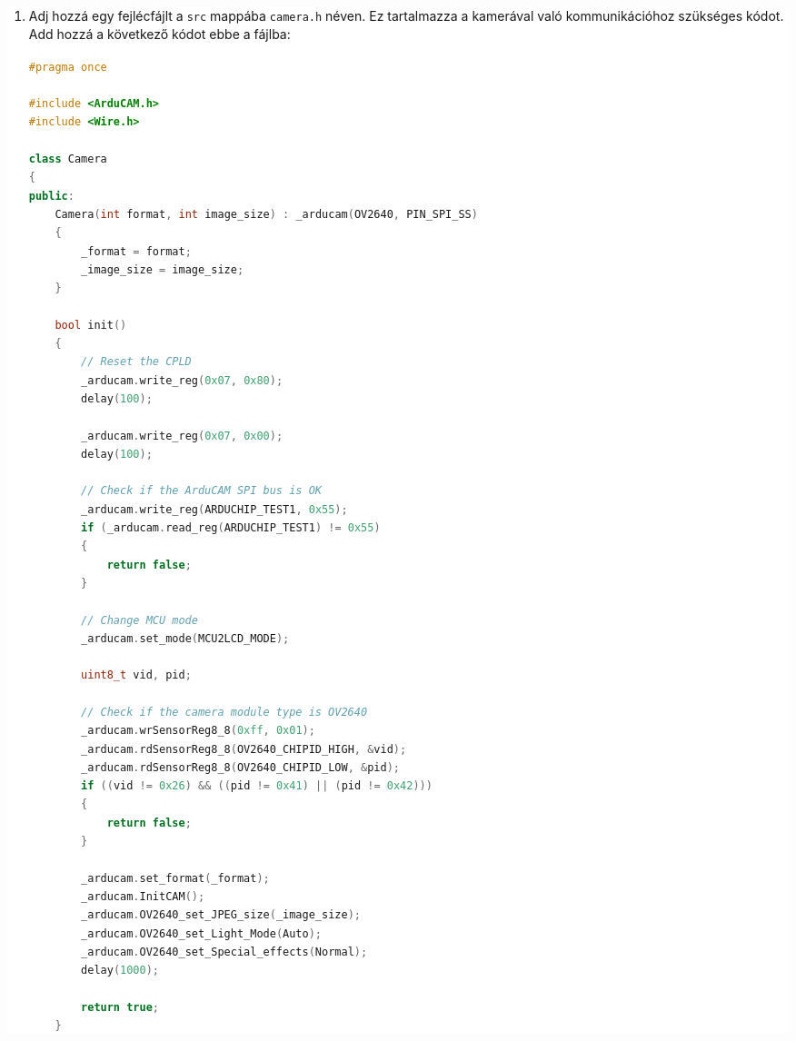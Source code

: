 1. Adj hozzá egy fejlécfájlt a `src` mappába `camera.h` néven. Ez tartalmazza a kamerával való kommunikációhoz szükséges kódot. Add hozzá a következő kódot ebbe a fájlba:

    ```cpp
    #pragma once
    
    #include <ArduCAM.h>
    #include <Wire.h>
    
    class Camera
    {
    public:
        Camera(int format, int image_size) : _arducam(OV2640, PIN_SPI_SS)
        {
            _format = format;
            _image_size = image_size;
        }
    
        bool init()
        {
            // Reset the CPLD
            _arducam.write_reg(0x07, 0x80);
            delay(100);
    
            _arducam.write_reg(0x07, 0x00);
            delay(100);
    
            // Check if the ArduCAM SPI bus is OK
            _arducam.write_reg(ARDUCHIP_TEST1, 0x55);
            if (_arducam.read_reg(ARDUCHIP_TEST1) != 0x55)
            {
                return false;
            }
                
            // Change MCU mode
            _arducam.set_mode(MCU2LCD_MODE);
    
            uint8_t vid, pid;
    
            // Check if the camera module type is OV2640
            _arducam.wrSensorReg8_8(0xff, 0x01);
            _arducam.rdSensorReg8_8(OV2640_CHIPID_HIGH, &vid);
            _arducam.rdSensorReg8_8(OV2640_CHIPID_LOW, &pid);
            if ((vid != 0x26) && ((pid != 0x41) || (pid != 0x42)))
            {
                return false;
            }
            
            _arducam.set_format(_format);
            _arducam.InitCAM();
            _arducam.OV2640_set_JPEG_size(_image_size);
            _arducam.OV2640_set_Light_Mode(Auto);
            _arducam.OV2640_set_Special_effects(Normal);
            delay(1000);
    
            return true;
        }
    
